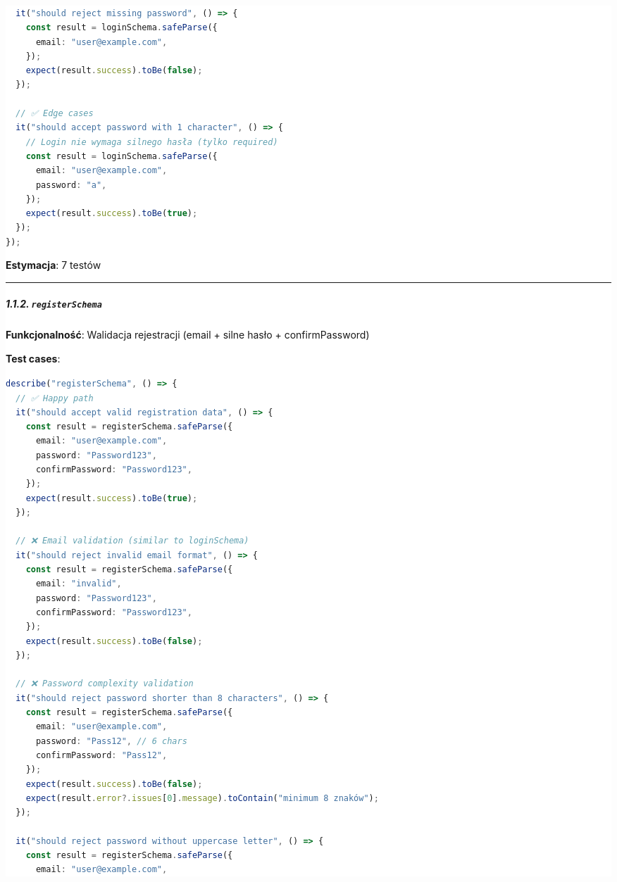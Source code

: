 ```typescript
  it("should reject missing password", () => {
    const result = loginSchema.safeParse({
      email: "user@example.com",
    });
    expect(result.success).toBe(false);
  });

  // ✅ Edge cases
  it("should accept password with 1 character", () => {
    // Login nie wymaga silnego hasła (tylko required)
    const result = loginSchema.safeParse({
      email: "user@example.com",
      password: "a",
    });
    expect(result.success).toBe(true);
  });
});
```

**Estymacja**: 7 testów

---

##### 1.1.2. `registerSchema`

**Funkcjonalność**: Walidacja rejestracji (email + silne hasło + confirmPassword)

**Test cases**:

```typescript
describe("registerSchema", () => {
  // ✅ Happy path
  it("should accept valid registration data", () => {
    const result = registerSchema.safeParse({
      email: "user@example.com",
      password: "Password123",
      confirmPassword: "Password123",
    });
    expect(result.success).toBe(true);
  });

  // ❌ Email validation (similar to loginSchema)
  it("should reject invalid email format", () => {
    const result = registerSchema.safeParse({
      email: "invalid",
      password: "Password123",
      confirmPassword: "Password123",
    });
    expect(result.success).toBe(false);
  });

  // ❌ Password complexity validation
  it("should reject password shorter than 8 characters", () => {
    const result = registerSchema.safeParse({
      email: "user@example.com",
      password: "Pass12", // 6 chars
      confirmPassword: "Pass12",
    });
    expect(result.success).toBe(false);
    expect(result.error?.issues[0].message).toContain("minimum 8 znaków");
  });

  it("should reject password without uppercase letter", () => {
    const result = registerSchema.safeParse({
      email: "user@example.com",
```